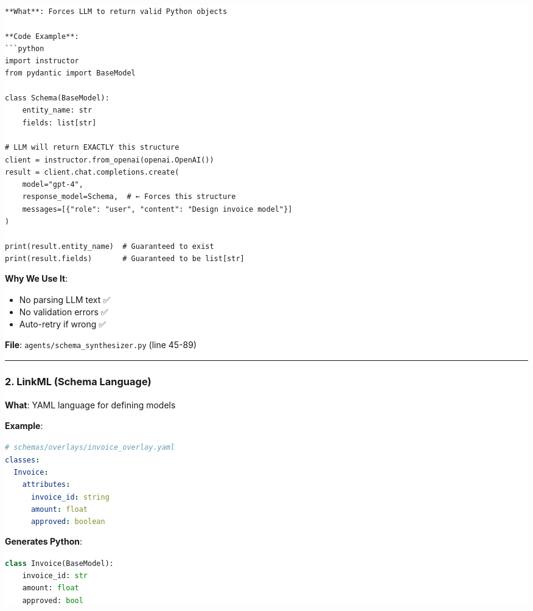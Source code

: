 ```
**What**: Forces LLM to return valid Python objects

**Code Example**:
```python
import instructor
from pydantic import BaseModel

class Schema(BaseModel):
    entity_name: str
    fields: list[str]

# LLM will return EXACTLY this structure
client = instructor.from_openai(openai.OpenAI())
result = client.chat.completions.create(
    model="gpt-4",
    response_model=Schema,  # ← Forces this structure
    messages=[{"role": "user", "content": "Design invoice model"}]
)

print(result.entity_name)  # Guaranteed to exist
print(result.fields)       # Guaranteed to be list[str]
```

**Why We Use It**:
- No parsing LLM text ✅
- No validation errors ✅
- Auto-retry if wrong ✅

**File**: `agents/schema_synthesizer.py` (line 45-89)

---

### 2. LinkML (Schema Language)

**What**: YAML language for defining models

**Example**:
```yaml
# schemas/overlays/invoice_overlay.yaml
classes:
  Invoice:
    attributes:
      invoice_id: string
      amount: float
      approved: boolean
```

**Generates Python**:
```python
class Invoice(BaseModel):
    invoice_id: str
    amount: float
    approved: bool
```

